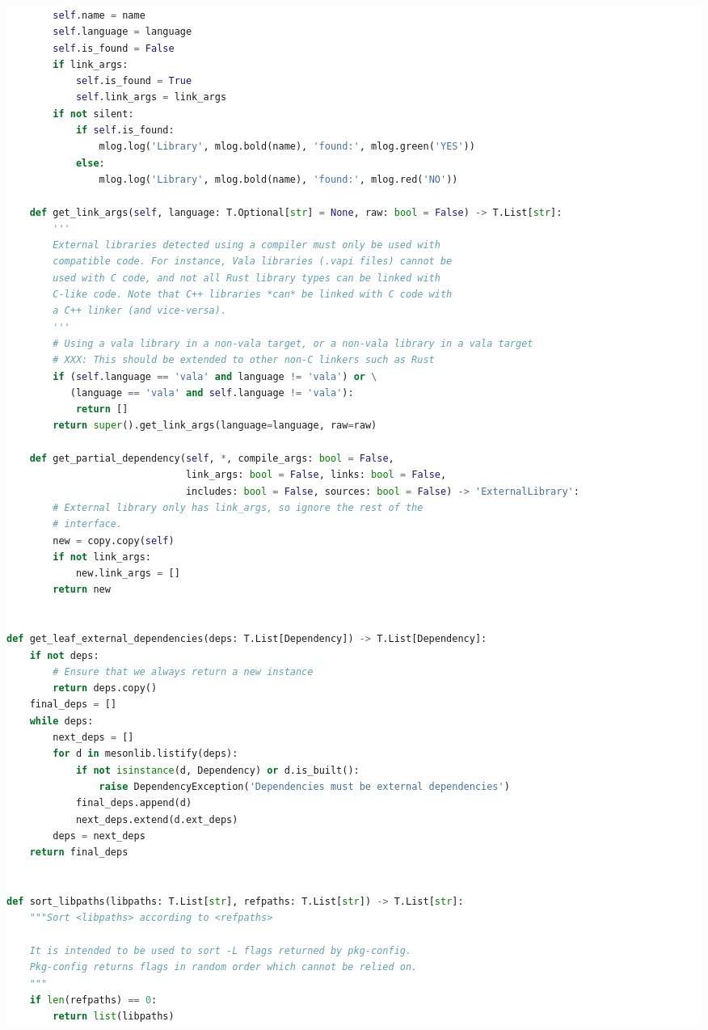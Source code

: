 ```python
        self.name = name
        self.language = language
        self.is_found = False
        if link_args:
            self.is_found = True
            self.link_args = link_args
        if not silent:
            if self.is_found:
                mlog.log('Library', mlog.bold(name), 'found:', mlog.green('YES'))
            else:
                mlog.log('Library', mlog.bold(name), 'found:', mlog.red('NO'))

    def get_link_args(self, language: T.Optional[str] = None, raw: bool = False) -> T.List[str]:
        '''
        External libraries detected using a compiler must only be used with
        compatible code. For instance, Vala libraries (.vapi files) cannot be
        used with C code, and not all Rust library types can be linked with
        C-like code. Note that C++ libraries *can* be linked with C code with
        a C++ linker (and vice-versa).
        '''
        # Using a vala library in a non-vala target, or a non-vala library in a vala target
        # XXX: This should be extended to other non-C linkers such as Rust
        if (self.language == 'vala' and language != 'vala') or \
           (language == 'vala' and self.language != 'vala'):
            return []
        return super().get_link_args(language=language, raw=raw)

    def get_partial_dependency(self, *, compile_args: bool = False,
                               link_args: bool = False, links: bool = False,
                               includes: bool = False, sources: bool = False) -> 'ExternalLibrary':
        # External library only has link_args, so ignore the rest of the
        # interface.
        new = copy.copy(self)
        if not link_args:
            new.link_args = []
        return new


def get_leaf_external_dependencies(deps: T.List[Dependency]) -> T.List[Dependency]:
    if not deps:
        # Ensure that we always return a new instance
        return deps.copy()
    final_deps = []
    while deps:
        next_deps = []
        for d in mesonlib.listify(deps):
            if not isinstance(d, Dependency) or d.is_built():
                raise DependencyException('Dependencies must be external dependencies')
            final_deps.append(d)
            next_deps.extend(d.ext_deps)
        deps = next_deps
    return final_deps


def sort_libpaths(libpaths: T.List[str], refpaths: T.List[str]) -> T.List[str]:
    """Sort <libpaths> according to <refpaths>

    It is intended to be used to sort -L flags returned by pkg-config.
    Pkg-config returns flags in random order which cannot be relied on.
    """
    if len(refpaths) == 0:
        return list(libpaths)

```